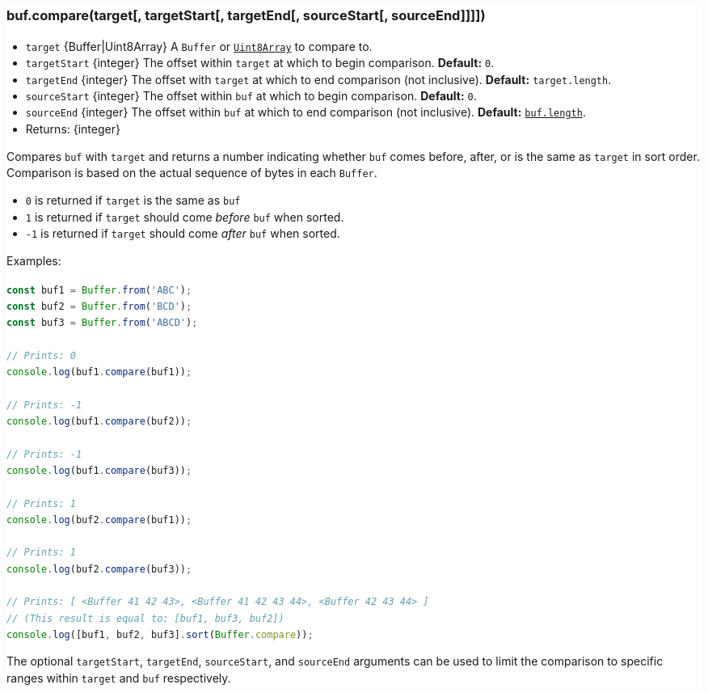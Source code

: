 ### buf.compare(target[, targetStart[, targetEnd[, sourceStart[, sourceEnd]]]])


* `target` {Buffer|Uint8Array} A `Buffer` or [`Uint8Array`] to compare to.
* `targetStart` {integer} The offset within `target` at which to begin
  comparison. **Default:** `0`.
* `targetEnd` {integer} The offset with `target` at which to end comparison
  (not inclusive). **Default:** `target.length`.
* `sourceStart` {integer} The offset within `buf` at which to begin comparison.
  **Default:** `0`.
* `sourceEnd` {integer} The offset within `buf` at which to end comparison
  (not inclusive). **Default:** [`buf.length`].
* Returns: {integer}

Compares `buf` with `target` and returns a number indicating whether `buf`
comes before, after, or is the same as `target` in sort order.
Comparison is based on the actual sequence of bytes in each `Buffer`.

* `0` is returned if `target` is the same as `buf`
* `1` is returned if `target` should come *before* `buf` when sorted.
* `-1` is returned if `target` should come *after* `buf` when sorted.

Examples:

```js
const buf1 = Buffer.from('ABC');
const buf2 = Buffer.from('BCD');
const buf3 = Buffer.from('ABCD');

// Prints: 0
console.log(buf1.compare(buf1));

// Prints: -1
console.log(buf1.compare(buf2));

// Prints: -1
console.log(buf1.compare(buf3));

// Prints: 1
console.log(buf2.compare(buf1));

// Prints: 1
console.log(buf2.compare(buf3));

// Prints: [ <Buffer 41 42 43>, <Buffer 41 42 43 44>, <Buffer 42 43 44> ]
// (This result is equal to: [buf1, buf3, buf2])
console.log([buf1, buf2, buf3].sort(Buffer.compare));
```

The optional `targetStart`, `targetEnd`, `sourceStart`, and `sourceEnd`
arguments can be used to limit the comparison to specific ranges within `target`
and `buf` respectively.


[`ArrayBuffer#slice()`]: https://developer.mozilla.org/en-US/docs/Web/JavaScript/Reference/Global_Objects/ArrayBuffer/slice
[`ArrayBuffer`]: https://developer.mozilla.org/en-US/docs/Web/JavaScript/Reference/Global_Objects/ArrayBuffer
[`Buffer.alloc()`]: #buffer_class_method_buffer_alloc_size_fill_encoding
[`Buffer.allocUnsafe()`]: #buffer_class_method_buffer_allocunsafe_size
[`Buffer.allocUnsafeSlow()`]: #buffer_class_method_buffer_allocunsafeslow_size
[`Buffer.from(array)`]: #buffer_class_method_buffer_from_array
[`Buffer.from(arrayBuffer)`]: #buffer_class_method_buffer_from_arraybuffer_byteoffset_length
[`Buffer.from(buffer)`]: #buffer_class_method_buffer_from_buffer
[`Buffer.from(string)`]: #buffer_class_method_buffer_from_string_encoding
[`Buffer.poolSize`]: #buffer_class_property_buffer_poolsize
[`DataView`]: https://developer.mozilla.org/en-US/docs/Web/JavaScript/Reference/Global_Objects/DataView
[`JSON.stringify()`]: https://developer.mozilla.org/en-US/docs/Web/JavaScript/Reference/Global_Objects/JSON/stringify
[`RangeError`]: errors.html#errors_class_rangeerror
[`SharedArrayBuffer`]: https://developer.mozilla.org/en-US/docs/Web/JavaScript/Reference/Global_Objects/SharedArrayBuffer
[`String#indexOf()`]: https://developer.mozilla.org/en-US/docs/Web/JavaScript/Reference/Global_Objects/String/indexOf
[`String#lastIndexOf()`]: https://developer.mozilla.org/en-US/docs/Web/JavaScript/Reference/Global_Objects/String/lastIndexOf
[`String.prototype.length`]: https://developer.mozilla.org/en-US/docs/Web/JavaScript/Reference/Global_Objects/String/length
[`TypedArray.from()`]: https://developer.mozilla.org/en-US/docs/Web/JavaScript/Reference/Global_Objects/TypedArray/from
[`TypedArray`]: https://developer.mozilla.org/en-US/docs/Web/JavaScript/Reference/Global_Objects/TypedArray
[`Uint32Array`]: https://developer.mozilla.org/en-US/docs/Web/JavaScript/Reference/Global_Objects/Uint32Array
[`Uint8Array`]: https://developer.mozilla.org/en-US/docs/Web/JavaScript/Reference/Global_Objects/Uint8Array
[`buf.buffer`]: #buffer_buf_buffer
[`buf.compare()`]: #buffer_buf_compare_target_targetstart_targetend_sourcestart_sourceend
[`buf.entries()`]: #buffer_buf_entries
[`buf.fill()`]: #buffer_buf_fill_value_offset_end_encoding
[`buf.indexOf()`]: #buffer_buf_indexof_value_byteoffset_encoding
[`buf.keys()`]: #buffer_buf_keys
[`buf.length`]: #buffer_buf_length
[`buf.slice()`]: #buffer_buf_slice_start_end
[`buf.values()`]: #buffer_buf_values
[`buffer.kMaxLength`]: #buffer_buffer_kmaxlength
[`buffer.constants.MAX_LENGTH`]: #buffer_buffer_constants_max_length
[`buffer.constants.MAX_STRING_LENGTH`]: #buffer_buffer_constants_max_string_length
[`util.inspect()`]: util.html#util_util_inspect_object_options
[RFC1345]: https://tools.ietf.org/html/rfc1345
[RFC4648, Section 5]: https://tools.ietf.org/html/rfc4648#section-5
[WHATWG Encoding Standard]: https://encoding.spec.whatwg.org/
[iterator]: https://developer.mozilla.org/en-US/docs/Web/JavaScript/Reference/Iteration_protocols